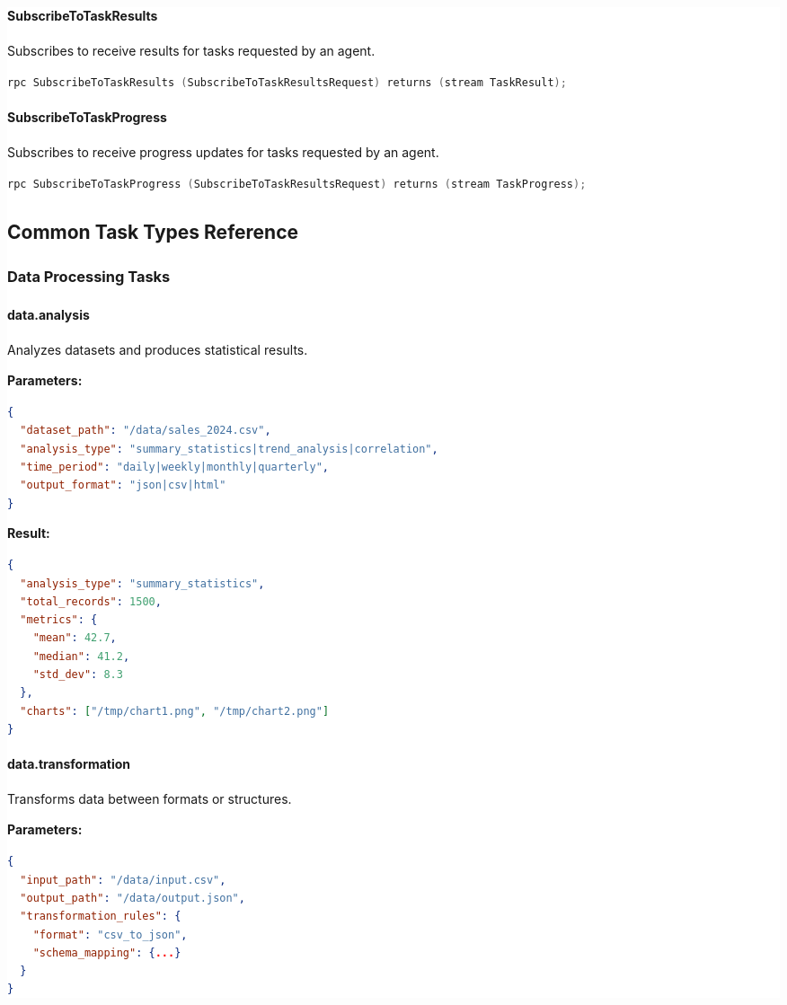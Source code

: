 #### SubscribeToTaskResults

Subscribes to receive results for tasks requested by an agent.

```go
rpc SubscribeToTaskResults (SubscribeToTaskResultsRequest) returns (stream TaskResult);
```

#### SubscribeToTaskProgress

Subscribes to receive progress updates for tasks requested by an agent.

```go
rpc SubscribeToTaskProgress (SubscribeToTaskResultsRequest) returns (stream TaskProgress);
```

## Common Task Types Reference

### Data Processing Tasks

#### data.analysis
Analyzes datasets and produces statistical results.

**Parameters:**
```json
{
  "dataset_path": "/data/sales_2024.csv",
  "analysis_type": "summary_statistics|trend_analysis|correlation",
  "time_period": "daily|weekly|monthly|quarterly",
  "output_format": "json|csv|html"
}
```

**Result:**
```json
{
  "analysis_type": "summary_statistics",
  "total_records": 1500,
  "metrics": {
    "mean": 42.7,
    "median": 41.2,
    "std_dev": 8.3
  },
  "charts": ["/tmp/chart1.png", "/tmp/chart2.png"]
}
```

#### data.transformation
Transforms data between formats or structures.

**Parameters:**
```json
{
  "input_path": "/data/input.csv",
  "output_path": "/data/output.json",
  "transformation_rules": {
    "format": "csv_to_json",
    "schema_mapping": {...}
  }
}
```
